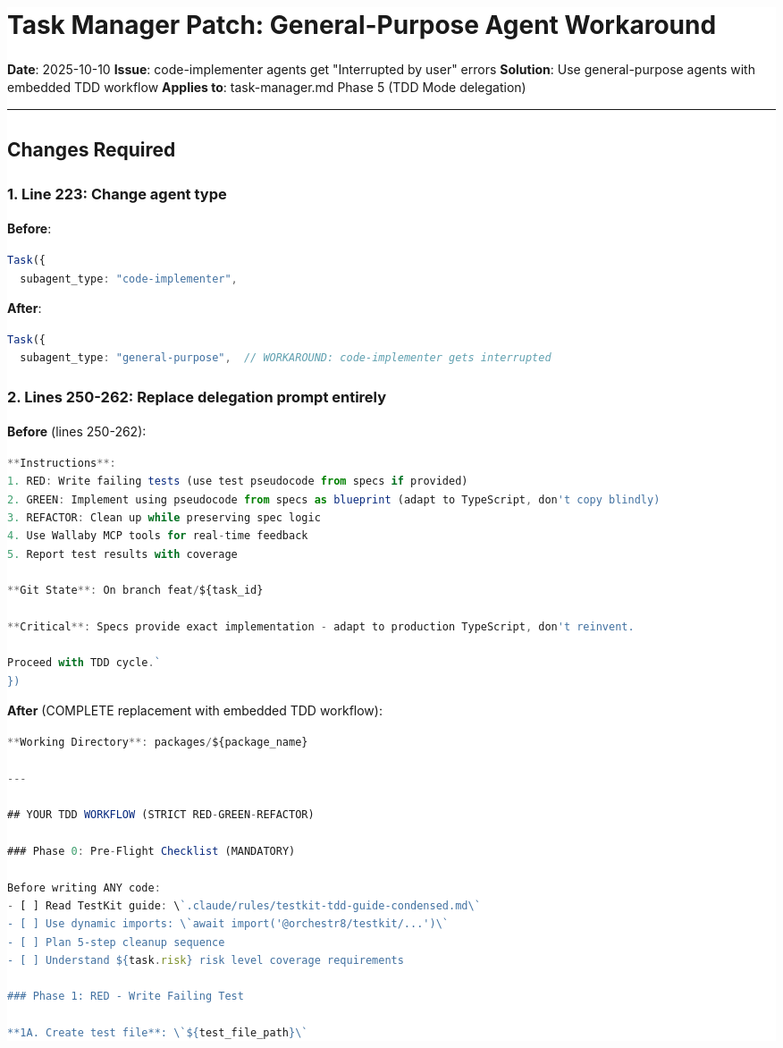 # Task Manager Patch: General-Purpose Agent Workaround

**Date**: 2025-10-10
**Issue**: code-implementer agents get "Interrupted by user" errors
**Solution**: Use general-purpose agents with embedded TDD workflow
**Applies to**: task-manager.md Phase 5 (TDD Mode delegation)

---

## Changes Required

### 1. Line 223: Change agent type

**Before**:
```typescript
Task({
  subagent_type: "code-implementer",
```

**After**:
```typescript
Task({
  subagent_type: "general-purpose",  // WORKAROUND: code-implementer gets interrupted
```

### 2. Lines 250-262: Replace delegation prompt entirely

**Before** (lines 250-262):
```typescript
**Instructions**:
1. RED: Write failing tests (use test pseudocode from specs if provided)
2. GREEN: Implement using pseudocode from specs as blueprint (adapt to TypeScript, don't copy blindly)
3. REFACTOR: Clean up while preserving spec logic
4. Use Wallaby MCP tools for real-time feedback
5. Report test results with coverage

**Git State**: On branch feat/${task_id}

**Critical**: Specs provide exact implementation - adapt to production TypeScript, don't reinvent.

Proceed with TDD cycle.`
})
```

**After** (COMPLETE replacement with embedded TDD workflow):
```typescript
**Working Directory**: packages/${package_name}

---

## YOUR TDD WORKFLOW (STRICT RED-GREEN-REFACTOR)

### Phase 0: Pre-Flight Checklist (MANDATORY)

Before writing ANY code:
- [ ] Read TestKit guide: \`.claude/rules/testkit-tdd-guide-condensed.md\`
- [ ] Use dynamic imports: \`await import('@orchestr8/testkit/...')\`
- [ ] Plan 5-step cleanup sequence
- [ ] Understand ${task.risk} risk level coverage requirements

### Phase 1: RED - Write Failing Test

**1A. Create test file**: \`${test_file_path}\`

```